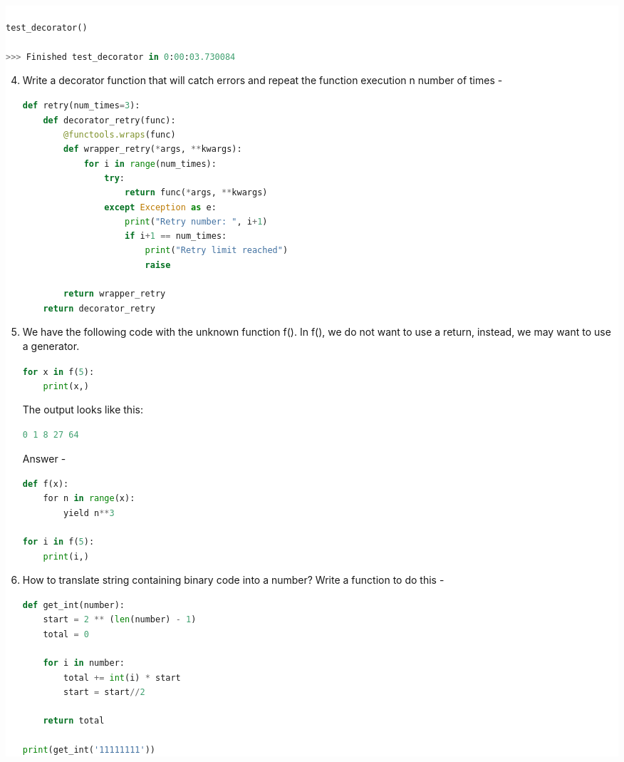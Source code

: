    ```python
   
   test_decorator()
   
   >>> Finished test_decorator in 0:00:03.730084
   ```

4. Write a decorator function that will catch errors and repeat the function execution n number of times -
   
   ```python
   def retry(num_times=3):
       def decorator_retry(func):
           @functools.wraps(func)
           def wrapper_retry(*args, **kwargs):
               for i in range(num_times):
                   try:
                       return func(*args, **kwargs)
                   except Exception as e:
                       print("Retry number: ", i+1)
                       if i+1 == num_times:
                           print("Retry limit reached")
                           raise
   
           return wrapper_retry
       return decorator_retry 
   ```

5. We have the following code with the unknown function f(). In f(), we do not want to use a return, instead, we may want to use a generator.
   
   ```python
   for x in f(5):
       print(x,)
   ```
   
    The output looks like this:
   
   ```python
   0 1 8 27 64
   ```
   
    Answer -  
   
   ```python
   def f(x):
       for n in range(x):
           yield n**3
   
   for i in f(5):
       print(i,)
   ```

6. How to translate string containing binary code into a number? Write a function to do this -
   
   ```python
   def get_int(number):
       start = 2 ** (len(number) - 1)
       total = 0
   
       for i in number:
           total += int(i) * start
           start = start//2
   
       return total
   
   print(get_int('11111111'))
   ```
